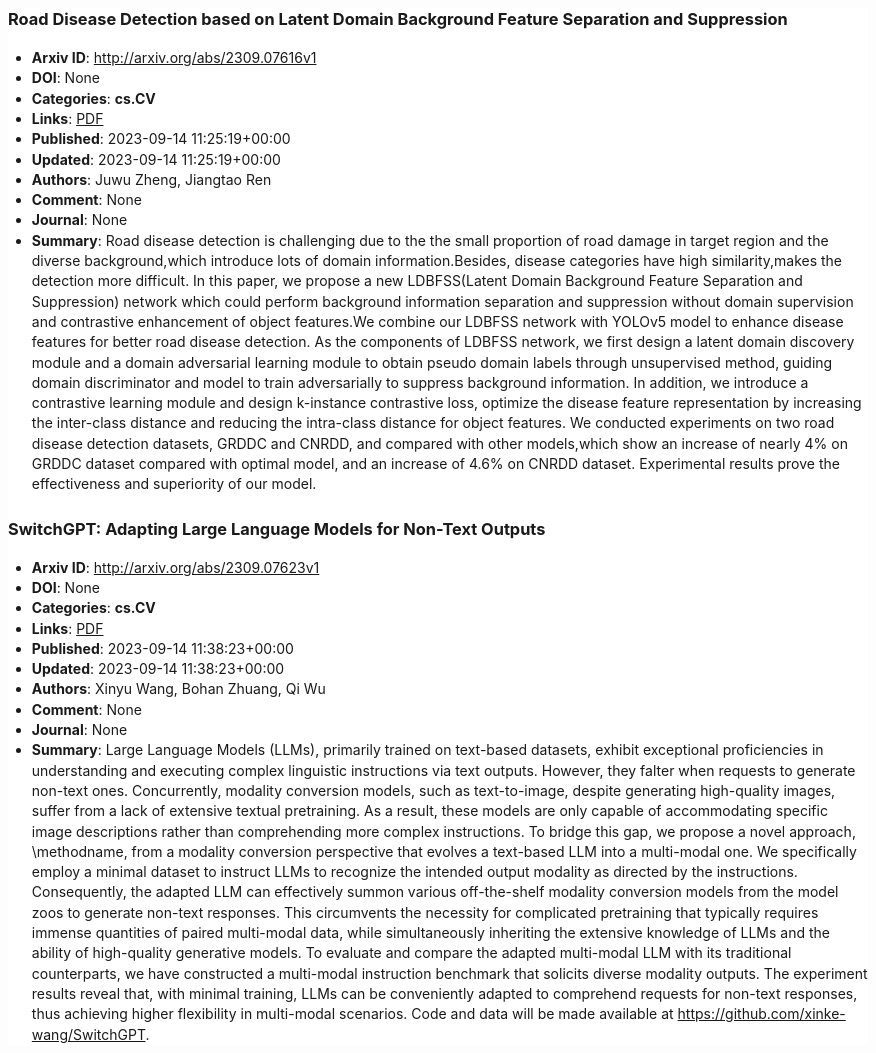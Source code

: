 

### Road Disease Detection based on Latent Domain Background Feature Separation and Suppression
- **Arxiv ID**: http://arxiv.org/abs/2309.07616v1
- **DOI**: None
- **Categories**: **cs.CV**
- **Links**: [PDF](http://arxiv.org/pdf/2309.07616v1)
- **Published**: 2023-09-14 11:25:19+00:00
- **Updated**: 2023-09-14 11:25:19+00:00
- **Authors**: Juwu Zheng, Jiangtao Ren
- **Comment**: None
- **Journal**: None
- **Summary**: Road disease detection is challenging due to the the small proportion of road damage in target region and the diverse background,which introduce lots of domain information.Besides, disease categories have high similarity,makes the detection more difficult. In this paper, we propose a new LDBFSS(Latent Domain Background Feature Separation and Suppression) network which could perform background information separation and suppression without domain supervision and contrastive enhancement of object features.We combine our LDBFSS network with YOLOv5 model to enhance disease features for better road disease detection. As the components of LDBFSS network, we first design a latent domain discovery module and a domain adversarial learning module to obtain pseudo domain labels through unsupervised method, guiding domain discriminator and model to train adversarially to suppress background information. In addition, we introduce a contrastive learning module and design k-instance contrastive loss, optimize the disease feature representation by increasing the inter-class distance and reducing the intra-class distance for object features. We conducted experiments on two road disease detection datasets, GRDDC and CNRDD, and compared with other models,which show an increase of nearly 4% on GRDDC dataset compared with optimal model, and an increase of 4.6% on CNRDD dataset. Experimental results prove the effectiveness and superiority of our model.



### SwitchGPT: Adapting Large Language Models for Non-Text Outputs
- **Arxiv ID**: http://arxiv.org/abs/2309.07623v1
- **DOI**: None
- **Categories**: **cs.CV**
- **Links**: [PDF](http://arxiv.org/pdf/2309.07623v1)
- **Published**: 2023-09-14 11:38:23+00:00
- **Updated**: 2023-09-14 11:38:23+00:00
- **Authors**: Xinyu Wang, Bohan Zhuang, Qi Wu
- **Comment**: None
- **Journal**: None
- **Summary**: Large Language Models (LLMs), primarily trained on text-based datasets, exhibit exceptional proficiencies in understanding and executing complex linguistic instructions via text outputs. However, they falter when requests to generate non-text ones. Concurrently, modality conversion models, such as text-to-image, despite generating high-quality images, suffer from a lack of extensive textual pretraining. As a result, these models are only capable of accommodating specific image descriptions rather than comprehending more complex instructions. To bridge this gap, we propose a novel approach, \methodname, from a modality conversion perspective that evolves a text-based LLM into a multi-modal one. We specifically employ a minimal dataset to instruct LLMs to recognize the intended output modality as directed by the instructions. Consequently, the adapted LLM can effectively summon various off-the-shelf modality conversion models from the model zoos to generate non-text responses. This circumvents the necessity for complicated pretraining that typically requires immense quantities of paired multi-modal data, while simultaneously inheriting the extensive knowledge of LLMs and the ability of high-quality generative models. To evaluate and compare the adapted multi-modal LLM with its traditional counterparts, we have constructed a multi-modal instruction benchmark that solicits diverse modality outputs. The experiment results reveal that, with minimal training, LLMs can be conveniently adapted to comprehend requests for non-text responses, thus achieving higher flexibility in multi-modal scenarios. Code and data will be made available at https://github.com/xinke-wang/SwitchGPT.
